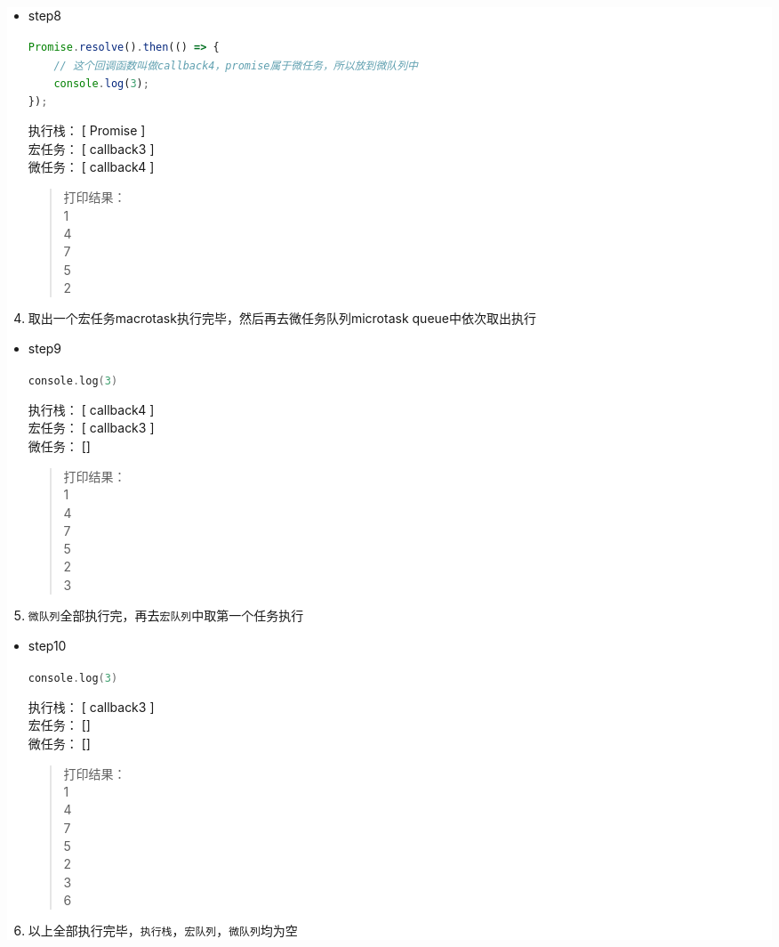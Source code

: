 - step8
  
  ```jsx
  Promise.resolve().then(() => {
      // 这个回调函数叫做callback4，promise属于微任务，所以放到微队列中
      console.log(3);
  });
  ```
  
  执行栈： [ Promise ]  
  宏任务： [ callback3 ]  
  微任务： [ callback4 ]
  
  > 打印结果：  
  > 1  
  > 4  
  > 7  
  > 5  
  > 2
4. 取出一个宏任务macrotask执行完毕，然后再去微任务队列microtask queue中依次取出执行
- step9
  
  ```cpp
  console.log(3)
  ```
  
  执行栈： [ callback4 ]  
  宏任务： [ callback3 ]  
  微任务： []
  
  > 打印结果：  
  > 1  
  > 4  
  > 7  
  > 5  
  > 2  
  > 3
5. `微队列`全部执行完，再去`宏队列`中取第一个任务执行
- step10
  
  ```cpp
  console.log(3)
  ```
  
  执行栈： [ callback3 ]  
  宏任务： []  
  微任务： []
  
  > 打印结果：  
  > 1  
  > 4  
  > 7  
  > 5  
  > 2  
  > 3  
  > 6
6. 以上全部执行完毕，`执行栈`，`宏队列`，`微队列`均为空
   